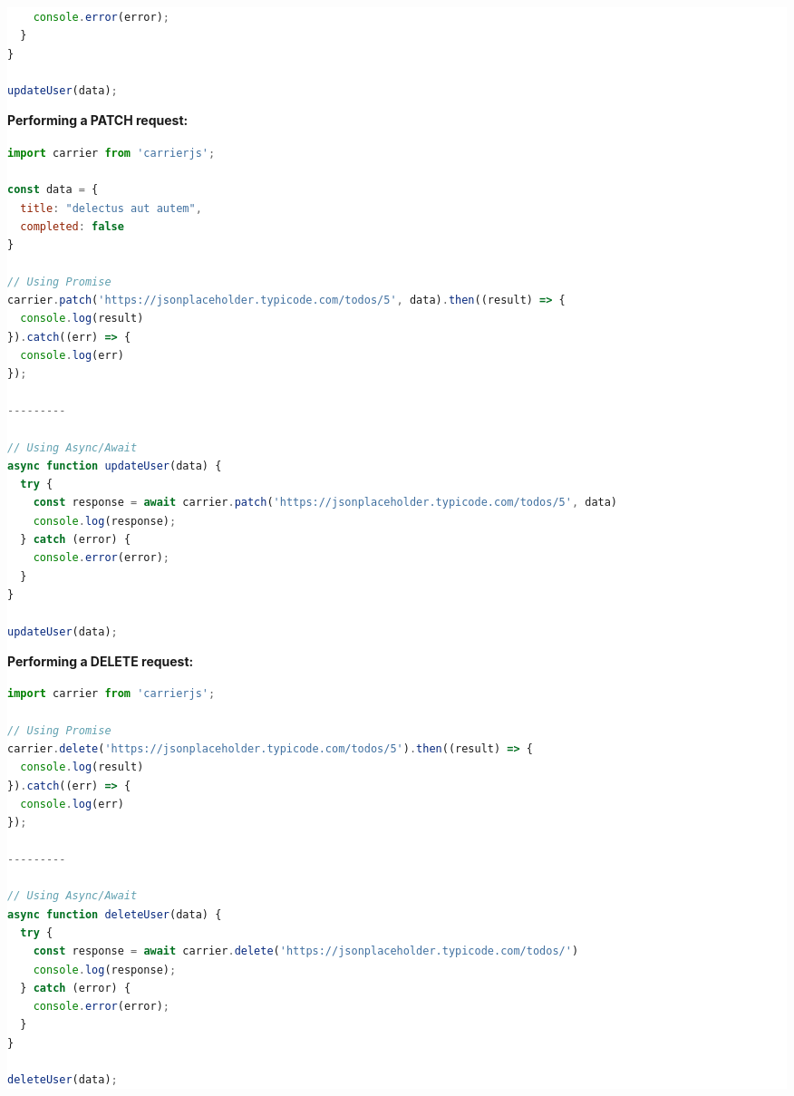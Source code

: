 ```jsx
    console.error(error);
  }
}

updateUser(data);
```

**Performing a PATCH request:**

```jsx
import carrier from 'carrierjs';

const data = {
  title: "delectus aut autem",
  completed: false
}

// Using Promise
carrier.patch('https://jsonplaceholder.typicode.com/todos/5', data).then((result) => {
  console.log(result)
}).catch((err) => {
  console.log(err)
});

---------

// Using Async/Await
async function updateUser(data) {
  try {
    const response = await carrier.patch('https://jsonplaceholder.typicode.com/todos/5', data)
    console.log(response);
  } catch (error) {
    console.error(error);
  }
}

updateUser(data);
```

**Performing a DELETE request:**

```jsx
import carrier from 'carrierjs';

// Using Promise
carrier.delete('https://jsonplaceholder.typicode.com/todos/5').then((result) => {
  console.log(result)
}).catch((err) => {
  console.log(err)
});

---------

// Using Async/Await
async function deleteUser(data) {
  try {
    const response = await carrier.delete('https://jsonplaceholder.typicode.com/todos/')
    console.log(response);
  } catch (error) {
    console.error(error);
  }
}

deleteUser(data);
```
